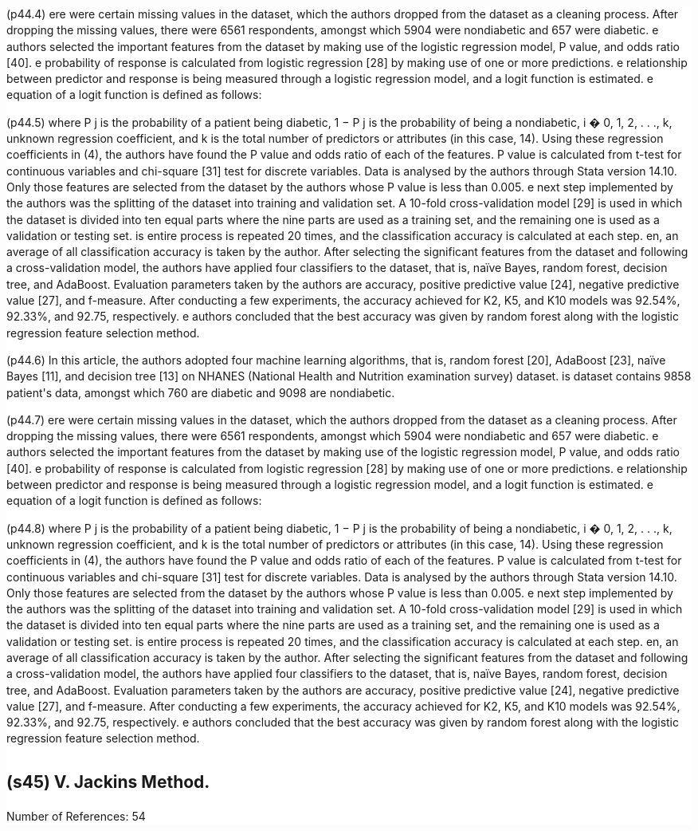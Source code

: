 (p44.4) ere were certain missing values in the dataset, which the authors dropped from the dataset as a cleaning process. After dropping the missing values, there were 6561 respondents, amongst which 5904 were nondiabetic and 657 were diabetic. e authors selected the important features from the dataset by making use of the logistic regression model, P value, and odds ratio [40]. e probability of response is calculated from logistic regression [28] by making use of one or more predictions. e relationship between predictor and response is being measured through a logistic regression model, and a logit function is estimated. e equation of a logit function is defined as follows:

(p44.5) where P j is the probability of a patient being diabetic, 1 − P j is the probability of being a nondiabetic, i � 0, 1, 2, . . ., k, unknown regression coefficient, and k is the total number of predictors or attributes (in this case, 14). Using these regression coefficients in (4), the authors have found the P value and odds ratio of each of the features. P value is calculated from t-test for continuous variables and chi-square [31] test for discrete variables. Data is analysed by the authors through Stata version 14.10. Only those features are selected from the dataset by the authors whose P value is less than 0.005. e next step implemented by the authors was the splitting of the dataset into training and validation set. A 10-fold cross-validation model [29] is used in which the dataset is divided into ten equal parts where the nine parts are used as a training set, and the remaining one is used as a validation or testing set. is entire process is repeated 20 times, and the classification accuracy is calculated at each step. en, an average of all classification accuracy is taken by the author. After selecting the significant features from the dataset and following a cross-validation model, the authors have applied four classifiers to the dataset, that is, naïve Bayes, random forest, decision tree, and AdaBoost. Evaluation parameters taken by the authors are accuracy, positive predictive value [24], negative predictive value [27], and f-measure. After conducting a few experiments, the accuracy achieved for K2, K5, and K10 models was 92.54%, 92.33%, and 92.75, respectively. e authors concluded that the best accuracy was given by random forest along with the logistic regression feature selection method.

(p44.6) In this article, the authors adopted four machine learning algorithms, that is, random forest [20], AdaBoost [23], naïve Bayes [11], and decision tree [13] on NHANES (National Health and Nutrition examination survey) dataset. is dataset contains 9858 patient's data, amongst which 760 are diabetic and 9098 are nondiabetic.

(p44.7) ere were certain missing values in the dataset, which the authors dropped from the dataset as a cleaning process. After dropping the missing values, there were 6561 respondents, amongst which 5904 were nondiabetic and 657 were diabetic. e authors selected the important features from the dataset by making use of the logistic regression model, P value, and odds ratio [40]. e probability of response is calculated from logistic regression [28] by making use of one or more predictions. e relationship between predictor and response is being measured through a logistic regression model, and a logit function is estimated. e equation of a logit function is defined as follows:

(p44.8) where P j is the probability of a patient being diabetic, 1 − P j is the probability of being a nondiabetic, i � 0, 1, 2, . . ., k, unknown regression coefficient, and k is the total number of predictors or attributes (in this case, 14). Using these regression coefficients in (4), the authors have found the P value and odds ratio of each of the features. P value is calculated from t-test for continuous variables and chi-square [31] test for discrete variables. Data is analysed by the authors through Stata version 14.10. Only those features are selected from the dataset by the authors whose P value is less than 0.005. e next step implemented by the authors was the splitting of the dataset into training and validation set. A 10-fold cross-validation model [29] is used in which the dataset is divided into ten equal parts where the nine parts are used as a training set, and the remaining one is used as a validation or testing set. is entire process is repeated 20 times, and the classification accuracy is calculated at each step. en, an average of all classification accuracy is taken by the author. After selecting the significant features from the dataset and following a cross-validation model, the authors have applied four classifiers to the dataset, that is, naïve Bayes, random forest, decision tree, and AdaBoost. Evaluation parameters taken by the authors are accuracy, positive predictive value [24], negative predictive value [27], and f-measure. After conducting a few experiments, the accuracy achieved for K2, K5, and K10 models was 92.54%, 92.33%, and 92.75, respectively. e authors concluded that the best accuracy was given by random forest along with the logistic regression feature selection method.
## (s45) V. Jackins Method.
Number of References: 54

